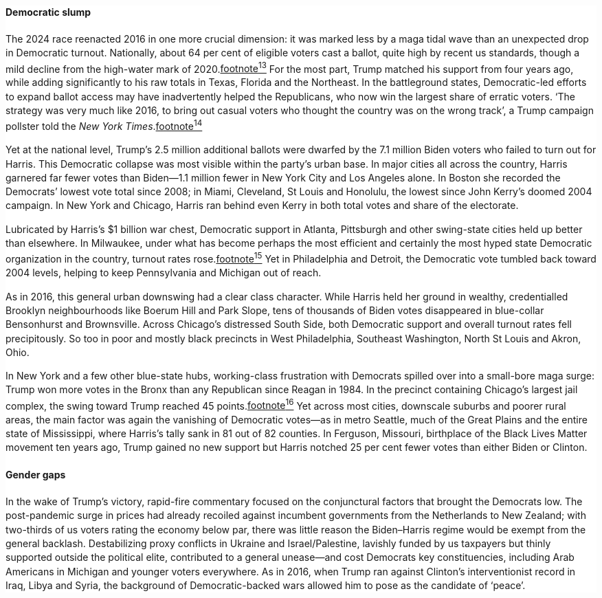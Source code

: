 #### Democratic slump

The 2024 race reenacted 2016 in one more crucial dimension: it was marked less by a maga tidal wave than an unexpected drop in Democratic turnout. Nationally, about 64 per cent of eligible voters cast a ballot, quite high by recent us standards, though a mild decline from the high-water mark of 2020.[footnote<sup>13</sup>](https://newleftreview.org/issues/ii150/articles/#note-13) For the most part, Trump matched his support from four years ago, while adding significantly to his raw totals in Texas, Florida and the Northeast. In the battleground states, Democratic-led efforts to expand ballot access may have inadvertently helped the Republicans, who now win the largest share of erratic voters. ‘The strategy was very much like 2016, to bring out casual voters who thought the country was on the wrong track’, a Trump campaign pollster told the *New York Times*.[footnote<sup>14</sup>](https://newleftreview.org/issues/ii150/articles/#note-14)

Yet at the national level, Trump’s 2.5 million additional ballots were dwarfed by the 7.1 million Biden voters who failed to turn out for Harris. This Democratic collapse was most visible within the party’s urban base. In major cities all across the country, Harris garnered far fewer votes than Biden—1.1 million fewer in New York City and Los Angeles alone. In Boston she recorded the Democrats’ lowest vote total since 2008; in Miami, Cleveland, St Louis and Honolulu, the lowest since John Kerry’s doomed 2004 campaign. In New York and Chicago, Harris ran behind even Kerry in both total votes and share of the electorate.

Lubricated by Harris’s $1 billion war chest, Democratic support in Atlanta, Pittsburgh and other swing-state cities held up better than elsewhere. In Milwaukee, under what has become perhaps the most efficient and certainly the most hyped state Democratic organization in the country, turnout rates rose.[footnote<sup>15</sup>](https://newleftreview.org/issues/ii150/articles/#note-15) Yet in Philadelphia and Detroit, the Democratic vote tumbled back toward 2004 levels, helping to keep Pennsylvania and Michigan out of reach.

As in 2016, this general urban downswing had a clear class character. While Harris held her ground in wealthy, credentialled Brooklyn neighbourhoods like Boerum Hill and Park Slope, tens of thousands of Biden votes disappeared in blue-collar Bensonhurst and Brownsville. Across Chicago’s distressed South Side, both Democratic support and overall turnout rates fell precipitously. So too in poor and mostly black precincts in West Philadelphia, Southeast Washington, North St Louis and Akron, Ohio.

In New York and a few other blue-state hubs, working-class frustration with Democrats spilled over into a small-bore maga surge: Trump won more votes in the Bronx than any Republican since Reagan in 1984. In the precinct containing Chicago’s largest jail complex, the swing toward Trump reached 45 points.[footnote<sup>16</sup>](https://newleftreview.org/issues/ii150/articles/#note-16) Yet across most cities, downscale suburbs and poorer rural areas, the main factor was again the vanishing of Democratic votes—as in metro Seattle, much of the Great Plains and the entire state of Mississippi, where Harris’s tally sank in 81 out of 82 counties. In Ferguson, Missouri, birthplace of the Black Lives Matter movement ten years ago, Trump gained no new support but Harris notched 25 per cent fewer votes than either Biden or Clinton.

#### Gender gaps

In the wake of Trump’s victory, rapid-fire commentary focused on the conjunctural factors that brought the Democrats low. The post-pandemic surge in prices had already recoiled against incumbent governments from the Netherlands to New Zealand; with two-thirds of us voters rating the economy below par, there was little reason the Biden–Harris regime would be exempt from the general backlash. Destabilizing proxy conflicts in Ukraine and Israel/Palestine, lavishly funded by us taxpayers but thinly supported outside the political elite, contributed to a general unease—and cost Democrats key constituencies, including Arab Americans in Michigan and younger voters everywhere. As in 2016, when Trump ran against Clinton’s interventionist record in Iraq, Libya and Syria, the background of Democratic-backed wars allowed him to pose as the candidate of ‘peace’.
